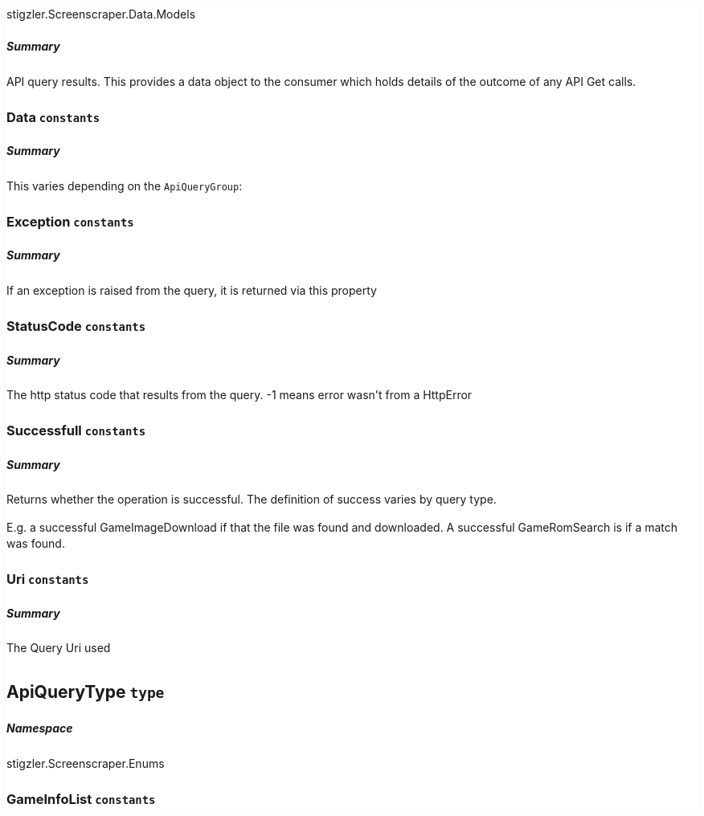 stigzler.Screenscraper.Data.Models

##### Summary

API query results. This provides a data object to the consumer which holds details
of the outcome of any API Get calls.

<a name='F-stigzler-Screenscraper-Data-Models-ApiGetOutcome-Data'></a>
### Data `constants`

##### Summary

This varies depending on the `ApiQueryGroup`:

<a name='F-stigzler-Screenscraper-Data-Models-ApiGetOutcome-Exception'></a>
### Exception `constants`

##### Summary

If an exception is raised from the query, it is returned via this property

<a name='F-stigzler-Screenscraper-Data-Models-ApiGetOutcome-StatusCode'></a>
### StatusCode `constants`

##### Summary

The http status code that results from the query. -1 means error wasn't from a HttpError

<a name='F-stigzler-Screenscraper-Data-Models-ApiGetOutcome-Successfull'></a>
### Successfull `constants`

##### Summary

Returns whether the operation is successful. The definition of success varies by
query type.

E.g. a successful GameImageDownload if that the file was found and downloaded.
A successful GameRomSearch is if a match was found.

<a name='F-stigzler-Screenscraper-Data-Models-ApiGetOutcome-Uri'></a>
### Uri `constants`

##### Summary

The Query Uri used

<a name='T-stigzler-Screenscraper-Enums-ApiQueryType'></a>
## ApiQueryType `type`

##### Namespace

stigzler.Screenscraper.Enums

<a name='F-stigzler-Screenscraper-Enums-ApiQueryType-GameInfoList'></a>
### GameInfoList `constants`
